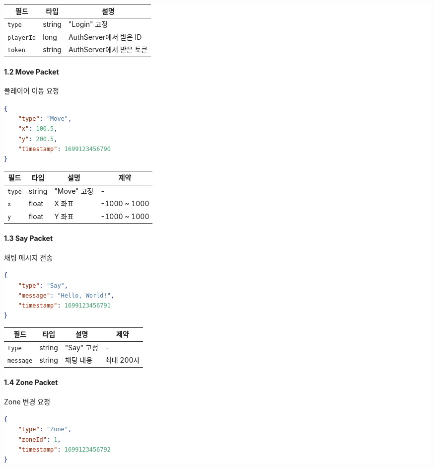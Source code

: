 | 필드 | 타입 | 설명 |
|------|------|------|
| `type` | string | "Login" 고정 |
| `playerId` | long | AuthServer에서 받은 ID |
| `token` | string | AuthServer에서 받은 토큰 |

#### 1.2 Move Packet
플레이어 이동 요청

```json
{
    "type": "Move",
    "x": 100.5,
    "y": 200.5,
    "timestamp": 1699123456790
}
```

| 필드 | 타입 | 설명 | 제약 |
|------|------|------|------|
| `type` | string | "Move" 고정 | - |
| `x` | float | X 좌표 | -1000 ~ 1000 |
| `y` | float | Y 좌표 | -1000 ~ 1000 |

#### 1.3 Say Packet
채팅 메시지 전송

```json
{
    "type": "Say",
    "message": "Hello, World!",
    "timestamp": 1699123456791
}
```

| 필드 | 타입 | 설명 | 제약 |
|------|------|------|------|
| `type` | string | "Say" 고정 | - |
| `message` | string | 채팅 내용 | 최대 200자 |

#### 1.4 Zone Packet
Zone 변경 요청

```json
{
    "type": "Zone",
    "zoneId": 1,
    "timestamp": 1699123456792
}
```
